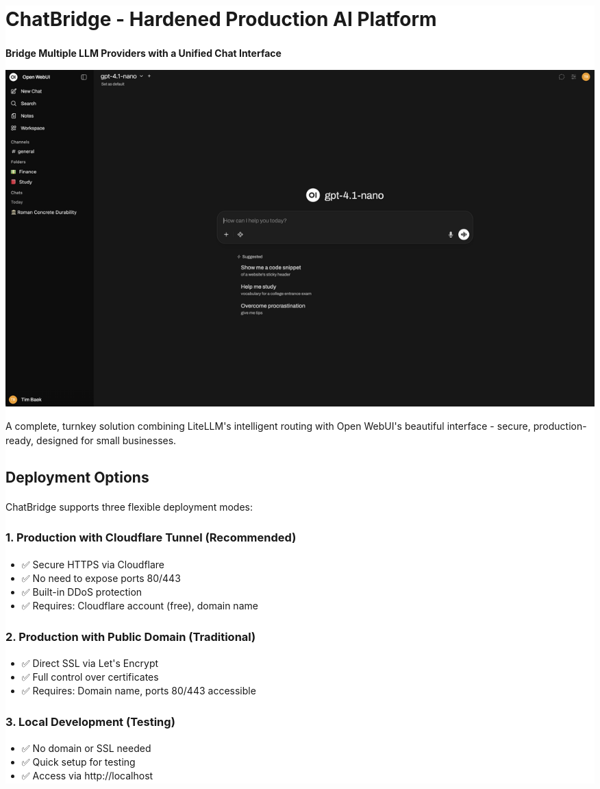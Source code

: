 # ChatBridge - Hardened Production AI Platform

**Bridge Multiple LLM Providers with a Unified Chat Interface**

![ChatBridge UI](docs/ui.png)

A complete, turnkey solution combining LiteLLM's intelligent routing with Open WebUI's beautiful interface - secure, production-ready, designed for small businesses.

## Deployment Options

ChatBridge supports three flexible deployment modes:

### 1. **Production with Cloudflare Tunnel** (Recommended)
- ✅ Secure HTTPS via Cloudflare
- ✅ No need to expose ports 80/443
- ✅ Built-in DDoS protection
- ✅ Requires: Cloudflare account (free), domain name

### 2. **Production with Public Domain** (Traditional)
- ✅ Direct SSL via Let's Encrypt
- ✅ Full control over certificates
- ✅ Requires: Domain name, ports 80/443 accessible

### 3. **Local Development** (Testing)
- ✅ No domain or SSL needed
- ✅ Quick setup for testing
- ✅ Access via http://localhost
